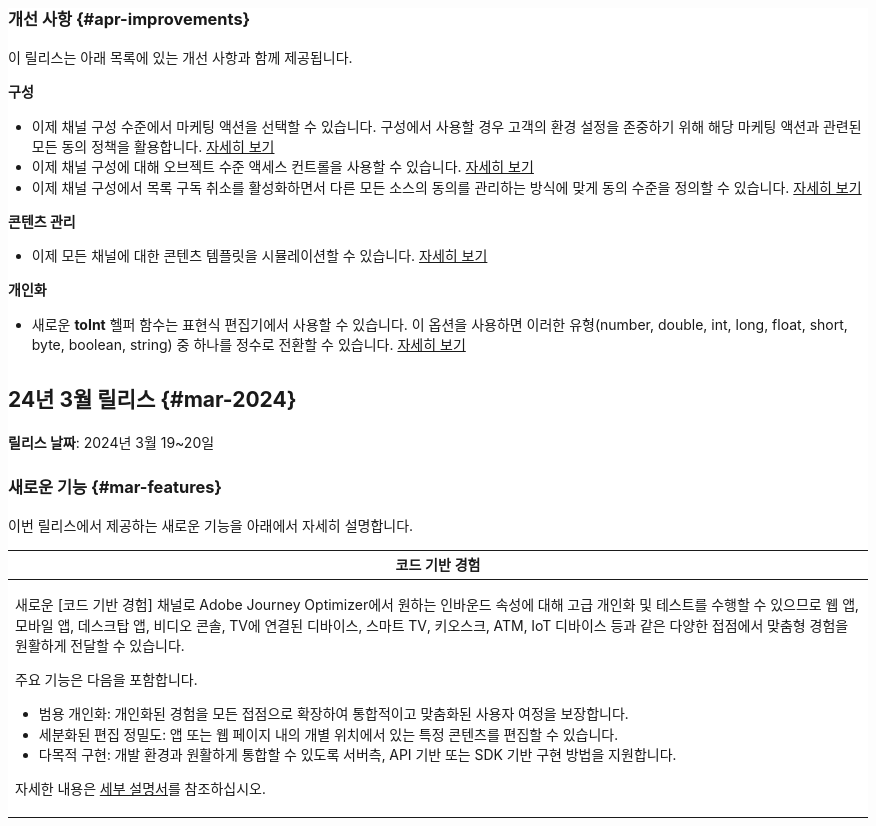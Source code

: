 




### 개선 사항 {#apr-improvements}

이 릴리스는 아래 목록에 있는 개선 사항과 함께 제공됩니다.









**구성**

* 이제 채널 구성 수준에서 마케팅 액션을 선택할 수 있습니다. 구성에서 사용할 경우 고객의 환경 설정을 존중하기 위해 해당 마케팅 액션과 관련된 모든 동의 정책을 활용합니다. [자세히 보기](../action/consent.md#surface-marketing-actions)
* 이제 채널 구성에 대해 오브젝트 수준 액세스 컨트롤을 사용할 수 있습니다. [자세히 보기](../configuration/channel-surfaces.md#create-channel-surface)
* 이제 채널 구성에서 목록 구독 취소를 활성화하면서 다른 모든 소스의 동의를 관리하는 방식에 맞게 동의 수준을 정의할 수 있습니다. [자세히 보기](../email/email-settings.md#list-unsubscribe)

**콘텐츠 관리**

* 이제 모든 채널에 대한 콘텐츠 템플릿을 시뮬레이션할 수 있습니다. [자세히 보기](../content-management/content-templates.md#test-templates)

**개인화**

* 새로운 **toInt** 헬퍼 함수는 표현식 편집기에서 사용할 수 있습니다. 이 옵션을 사용하면 이러한 유형(number, double, int, long, float, short, byte, boolean, string) 중 하나를 정수로 전환할 수 있습니다. [자세히 보기](../personalization/functions/math.md#to-int)



## 24년 3월 릴리스 {#mar-2024}

**릴리스 날짜**: 2024년 3월 19~20일

### 새로운 기능 {#mar-features}

이번 릴리스에서 제공하는 새로운 기능을 아래에서 자세히 설명합니다.

<table>
<thead>
<tr>
<th><strong>코드 기반 경험</strong><br/></th>
</tr>
</thead>
<tbody>
<tr>
<td>
<p>새로운 [코드 기반 경험] 채널로 Adobe Journey Optimizer에서 원하는 인바운드 속성에 대해 고급 개인화 및 테스트를 수행할 수 있으므로 웹 앱, 모바일 앱, 데스크탑 앱, 비디오 콘솔, TV에 연결된 디바이스, 스마트 TV, 키오스크, ATM, IoT 디바이스 등과 같은 다양한 접점에서 맞춤형 경험을 원활하게 전달할 수 있습니다.</p>
<P>주요 기능은 다음을 포함합니다.</p>
<ul><li> 범용 개인화: 개인화된 경험을 모든 접점으로 확장하여 통합적이고 맞춤화된 사용자 여정을 보장합니다.</li>
<li>세분화된 편집 정밀도: 앱 또는 웹 페이지 내의 개별 위치에서 있는 특정 콘텐츠를 편집할 수 있습니다.</li>
<li>다목적 구현: 개발 환경과 원활하게 통합할 수 있도록 서버측, API 기반 또는 SDK 기반 구현 방법을 지원합니다.</li></ul></p>
<p>자세한 내용은 <a href="../code-based/get-started-code-based.md">세부 설명서</a>를 참조하십시오.</p>